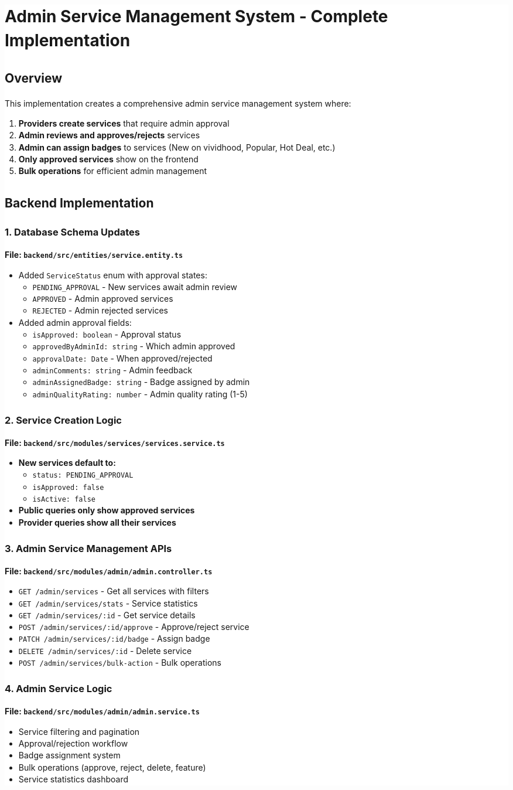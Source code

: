 # Admin Service Management System - Complete Implementation

## Overview
This implementation creates a comprehensive admin service management system where:
1. **Providers create services** that require admin approval
2. **Admin reviews and approves/rejects** services 
3. **Admin can assign badges** to services (New on vividhood, Popular, Hot Deal, etc.)
4. **Only approved services** show on the frontend
5. **Bulk operations** for efficient admin management

## Backend Implementation

### 1. Database Schema Updates
**File: `backend/src/entities/service.entity.ts`**
- Added `ServiceStatus` enum with approval states:
  - `PENDING_APPROVAL` - New services await admin review
  - `APPROVED` - Admin approved services  
  - `REJECTED` - Admin rejected services
- Added admin approval fields:
  - `isApproved: boolean` - Approval status
  - `approvedByAdminId: string` - Which admin approved
  - `approvalDate: Date` - When approved/rejected
  - `adminComments: string` - Admin feedback
  - `adminAssignedBadge: string` - Badge assigned by admin
  - `adminQualityRating: number` - Admin quality rating (1-5)

### 2. Service Creation Logic
**File: `backend/src/modules/services/services.service.ts`**
- **New services default to:**
  - `status: PENDING_APPROVAL`
  - `isApproved: false`
  - `isActive: false`
- **Public queries only show approved services**
- **Provider queries show all their services**

### 3. Admin Service Management APIs
**File: `backend/src/modules/admin/admin.controller.ts`**
- `GET /admin/services` - Get all services with filters
- `GET /admin/services/stats` - Service statistics
- `GET /admin/services/:id` - Get service details
- `POST /admin/services/:id/approve` - Approve/reject service
- `PATCH /admin/services/:id/badge` - Assign badge
- `DELETE /admin/services/:id` - Delete service
- `POST /admin/services/bulk-action` - Bulk operations

### 4. Admin Service Logic
**File: `backend/src/modules/admin/admin.service.ts`**
- Service filtering and pagination
- Approval/rejection workflow
- Badge assignment system
- Bulk operations (approve, reject, delete, feature)
- Service statistics dashboard
